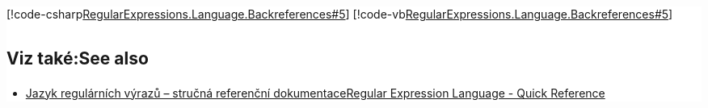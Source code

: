 [!code-csharp[RegularExpressions.Language.Backreferences#5](../../../samples/snippets/csharp/VS_Snippets_CLR/regularexpressions.language.backreferences/cs/backreference5.cs#5)]
[!code-vb[RegularExpressions.Language.Backreferences#5](../../../samples/snippets/visualbasic/VS_Snippets_CLR/regularexpressions.language.backreferences/vb/backreference5.vb#5)]

## <a name="see-also"></a><span data-ttu-id="55fac-191">Viz také:</span><span class="sxs-lookup"><span data-stu-id="55fac-191">See also</span></span>

- [<span data-ttu-id="55fac-192">Jazyk regulárních výrazů – stručná referenční dokumentace</span><span class="sxs-lookup"><span data-stu-id="55fac-192">Regular Expression Language - Quick Reference</span></span>](../../../docs/standard/base-types/regular-expression-language-quick-reference.md)
